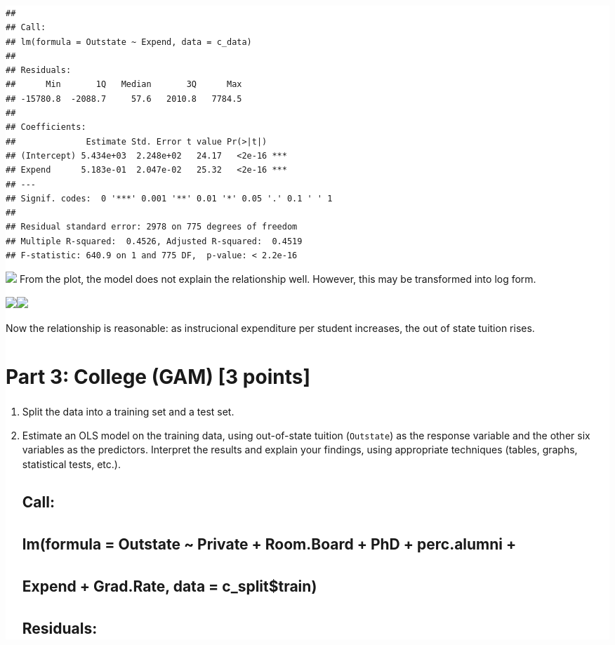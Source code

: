     ## 
    ## Call:
    ## lm(formula = Outstate ~ Expend, data = c_data)
    ## 
    ## Residuals:
    ##      Min       1Q   Median       3Q      Max 
    ## -15780.8  -2088.7     57.6   2010.8   7784.5 
    ## 
    ## Coefficients:
    ##              Estimate Std. Error t value Pr(>|t|)    
    ## (Intercept) 5.434e+03  2.248e+02   24.17   <2e-16 ***
    ## Expend      5.183e-01  2.047e-02   25.32   <2e-16 ***
    ## ---
    ## Signif. codes:  0 '***' 0.001 '**' 0.01 '*' 0.05 '.' 0.1 ' ' 1
    ## 
    ## Residual standard error: 2978 on 775 degrees of freedom
    ## Multiple R-squared:  0.4526, Adjusted R-squared:  0.4519 
    ## F-statistic: 640.9 on 1 and 775 DF,  p-value: < 2.2e-16

![](ps7-resample-nonlinear_files/figure-markdown_github/unnamed-chunk-15-1.png) From the plot, the model does not explain the relationship well. However, this may be transformed into log form.

![](ps7-resample-nonlinear_files/figure-markdown_github/unnamed-chunk-16-1.png)![](ps7-resample-nonlinear_files/figure-markdown_github/unnamed-chunk-16-2.png)

Now the relationship is reasonable: as instrucional expenditure per student increases, the out of state tuition rises.

Part 3: College (GAM) \[3 points\]
==================================

1.  Split the data into a training set and a test set.

2.  Estimate an OLS model on the training data, using out-of-state tuition (`Outstate`) as the response variable and the other six variables as the predictors. Interpret the results and explain your findings, using appropriate techniques (tables, graphs, statistical tests, etc.).



    ## 
    ## Call:
    ## lm(formula = Outstate ~ Private + Room.Board + PhD + perc.alumni + 
    ##     Expend + Grad.Rate, data = c_split$train)
    ## 
    ## Residuals: